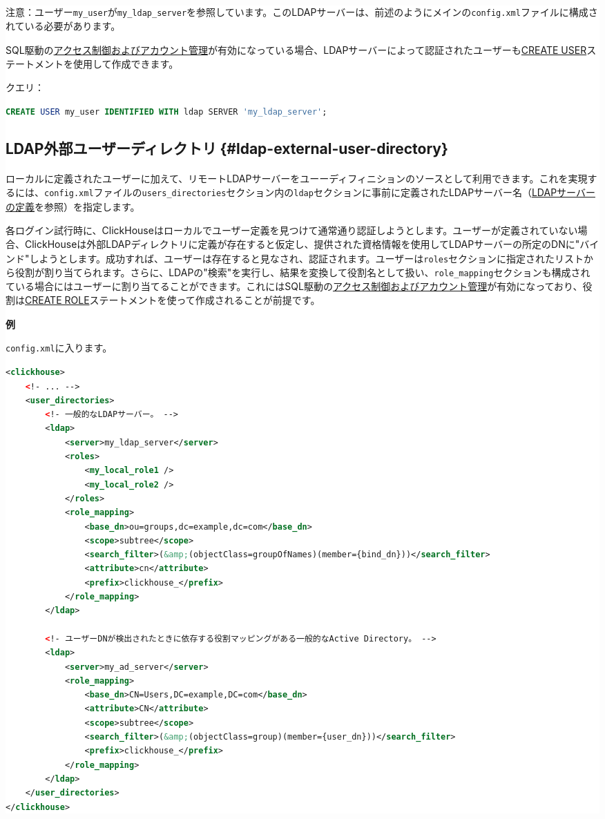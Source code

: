 注意：ユーザー`my_user`が`my_ldap_server`を参照しています。このLDAPサーバーは、前述のようにメインの`config.xml`ファイルに構成されている必要があります。

SQL駆動の[アクセス制御およびアカウント管理](/operations/access-rights#access-control-usage)が有効になっている場合、LDAPサーバーによって認証されたユーザーも[CREATE USER](/sql-reference/statements/create/user)ステートメントを使用して作成できます。

クエリ：

```sql
CREATE USER my_user IDENTIFIED WITH ldap SERVER 'my_ldap_server';
```

## LDAP外部ユーザーディレクトリ {#ldap-external-user-directory}

ローカルに定義されたユーザーに加えて、リモートLDAPサーバーをユーーディフィニションのソースとして利用できます。これを実現するには、`config.xml`ファイルの`users_directories`セクション内の`ldap`セクションに事前に定義されたLDAPサーバー名（[LDAPサーバーの定義](#ldap-server-definition)を参照）を指定します。

各ログイン試行時に、ClickHouseはローカルでユーザー定義を見つけて通常通り認証しようとします。ユーザーが定義されていない場合、ClickHouseは外部LDAPディレクトリに定義が存在すると仮定し、提供された資格情報を使用してLDAPサーバーの所定のDNに"バインド"しようとします。成功すれば、ユーザーは存在すると見なされ、認証されます。ユーザーは`roles`セクションに指定されたリストから役割が割り当てられます。さらに、LDAPの"検索"を実行し、結果を変換して役割名として扱い、`role_mapping`セクションも構成されている場合にはユーザーに割り当てることができます。これにはSQL駆動の[アクセス制御およびアカウント管理](/operations/access-rights#access-control-usage)が有効になっており、役割は[CREATE ROLE](/sql-reference/statements/create/role)ステートメントを使って作成されることが前提です。

**例**

`config.xml`に入ります。

```xml
<clickhouse>
    <!- ... -->
    <user_directories>
        <!- 一般的なLDAPサーバー。 -->
        <ldap>
            <server>my_ldap_server</server>
            <roles>
                <my_local_role1 />
                <my_local_role2 />
            </roles>
            <role_mapping>
                <base_dn>ou=groups,dc=example,dc=com</base_dn>
                <scope>subtree</scope>
                <search_filter>(&amp;(objectClass=groupOfNames)(member={bind_dn}))</search_filter>
                <attribute>cn</attribute>
                <prefix>clickhouse_</prefix>
            </role_mapping>
        </ldap>

        <!- ユーザーDNが検出されたときに依存する役割マッピングがある一般的なActive Directory。 -->
        <ldap>
            <server>my_ad_server</server>
            <role_mapping>
                <base_dn>CN=Users,DC=example,DC=com</base_dn>
                <attribute>CN</attribute>
                <scope>subtree</scope>
                <search_filter>(&amp;(objectClass=group)(member={user_dn}))</search_filter>
                <prefix>clickhouse_</prefix>
            </role_mapping>
        </ldap>
    </user_directories>
</clickhouse>
```
